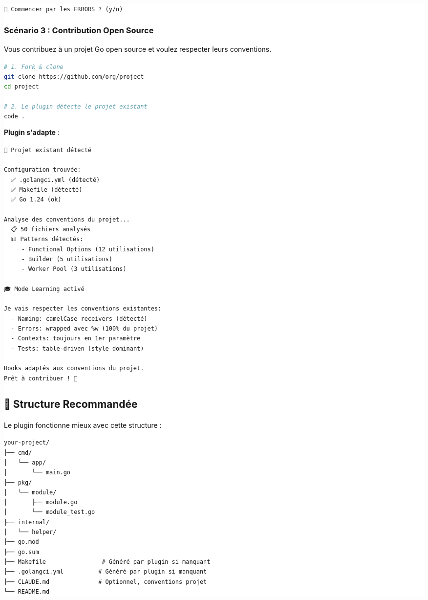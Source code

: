```
🎯 Commencer par les ERRORS ? (y/n)
```

### Scénario 3 : Contribution Open Source

Vous contribuez à un projet Go open source et voulez respecter leurs conventions.

```bash
# 1. Fork & clone
git clone https://github.com/org/project
cd project

# 2. Le plugin détecte le projet existant
code .
```

**Plugin s'adapte** :

```
🤖 Projet existant détecté

Configuration trouvée:
  ✅ .golangci.yml (détecté)
  ✅ Makefile (détecté)
  ✅ Go 1.24 (ok)

Analyse des conventions du projet...
  📋 50 fichiers analysés
  📊 Patterns détectés:
     - Functional Options (12 utilisations)
     - Builder (5 utilisations)
     - Worker Pool (3 utilisations)

🎓 Mode Learning activé

Je vais respecter les conventions existantes:
  - Naming: camelCase receivers (détecté)
  - Errors: wrapped avec %w (100% du projet)
  - Contexts: toujours en 1er paramètre
  - Tests: table-driven (style dominant)

Hooks adaptés aux conventions du projet.
Prêt à contribuer ! 🚀
```

## 📁 Structure Recommandée

Le plugin fonctionne mieux avec cette structure :

```
your-project/
├── cmd/
│   └── app/
│       └── main.go
├── pkg/
│   └── module/
│       ├── module.go
│       └── module_test.go
├── internal/
│   └── helper/
├── go.mod
├── go.sum
├── Makefile                # Généré par plugin si manquant
├── .golangci.yml          # Généré par plugin si manquant
├── CLAUDE.md              # Optionnel, conventions projet
└── README.md
```